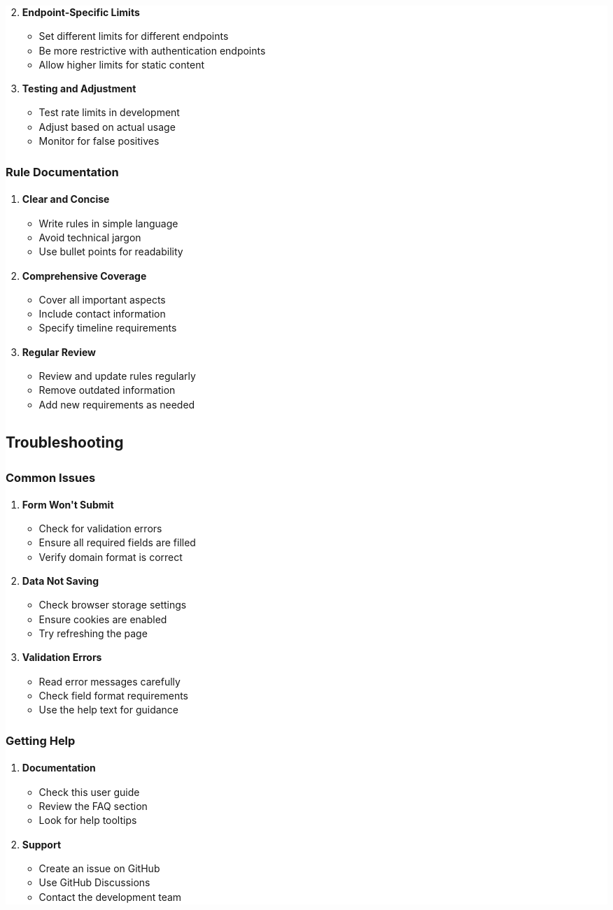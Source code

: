 2. **Endpoint-Specific Limits**
   - Set different limits for different endpoints
   - Be more restrictive with authentication endpoints
   - Allow higher limits for static content

3. **Testing and Adjustment**
   - Test rate limits in development
   - Adjust based on actual usage
   - Monitor for false positives

### Rule Documentation

1. **Clear and Concise**
   - Write rules in simple language
   - Avoid technical jargon
   - Use bullet points for readability

2. **Comprehensive Coverage**
   - Cover all important aspects
   - Include contact information
   - Specify timeline requirements

3. **Regular Review**
   - Review and update rules regularly
   - Remove outdated information
   - Add new requirements as needed

## Troubleshooting

### Common Issues

1. **Form Won't Submit**
   - Check for validation errors
   - Ensure all required fields are filled
   - Verify domain format is correct

2. **Data Not Saving**
   - Check browser storage settings
   - Ensure cookies are enabled
   - Try refreshing the page

3. **Validation Errors**
   - Read error messages carefully
   - Check field format requirements
   - Use the help text for guidance

### Getting Help

1. **Documentation**
   - Check this user guide
   - Review the FAQ section
   - Look for help tooltips

2. **Support**
   - Create an issue on GitHub
   - Use GitHub Discussions
   - Contact the development team
